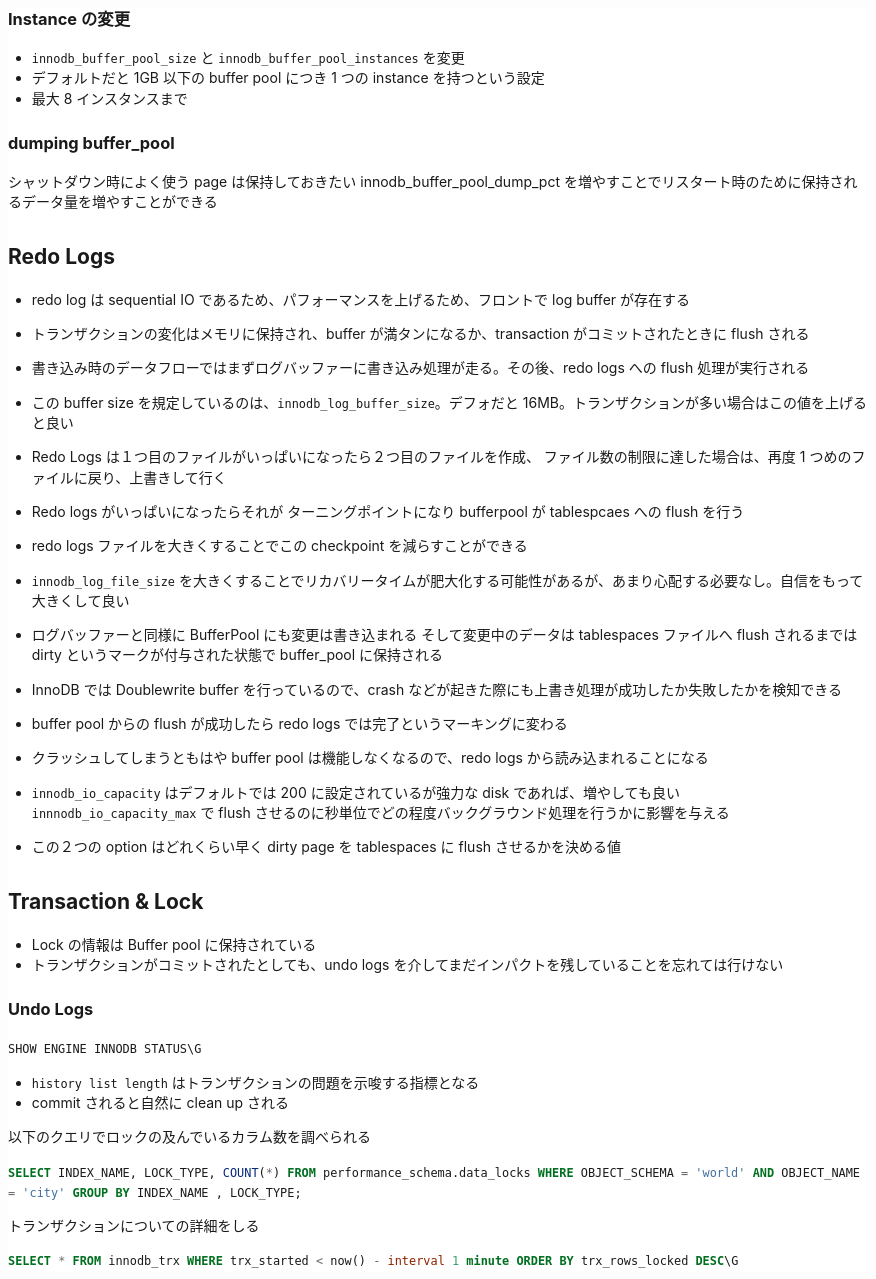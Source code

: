### Instance の変更

- `innodb_buffer_pool_size` と `innodb_buffer_pool_instances` を変更
- デフォルトだと 1GB 以下の buffer pool につき 1 つの instance を持つという設定
- 最大 8 インスタンスまで

### dumping buffer_pool

シャットダウン時によく使う page は保持しておきたい
innodb_buffer_pool_dump_pct を増やすことでリスタート時のために保持されるデータ量を増やすことができる

## Redo Logs

- redo log は sequential IO であるため、パフォーマンスを上げるため、フロントで log buffer が存在する
- トランザクションの変化はメモリに保持され、buffer が満タンになるか、transaction がコミットされたときに flush される
- 書き込み時のデータフローではまずログバッファーに書き込み処理が走る。その後、redo logs への flush 処理が実行される
- この buffer size を規定しているのは、`innodb_log_buffer_size`。デフォだと 16MB。トランザクションが多い場合はこの値を上げると良い

- Redo Logs は１つ目のファイルがいっぱいになったら２つ目のファイルを作成、
  ファイル数の制限に達した場合は、再度 1 つめのファイルに戻り、上書きして行く
- Redo logs がいっぱいになったらそれが ターニングポイントになり bufferpool が tablespcaes への flush を行う
- redo logs ファイルを大きくすることでこの checkpoint を減らすことができる
- `innodb_log_file_size` を大きくすることでリカバリータイムが肥大化する可能性があるが、あまり心配する必要なし。自信をもって大きくして良い
- ログバッファーと同様に BufferPool にも変更は書き込まれる
  そして変更中のデータは tablespaces ファイルへ flush されるまでは dirty というマークが付与された状態で buffer_pool に保持される
- InnoDB では Doublewrite buffer を行っているので、crash などが起きた際にも上書き処理が成功したか失敗したかを検知できる
- buffer pool からの flush が成功したら redo logs では完了というマーキングに変わる
- クラッシュしてしまうともはや buffer pool は機能しなくなるので、redo logs から読み込まれることになる
- `innodb_io_capacity` はデフォルトでは 200 に設定されているが強力な disk であれば、増やしても良い  
  `innnodb_io_capacity_max` で flush させるのに秒単位でどの程度バックグラウンド処理を行うかに影響を与える
- この２つの option はどれくらい早く dirty page を tablespaces に flush させるかを決める値

## Transaction & Lock

- Lock の情報は Buffer pool に保持されている
- トランザクションがコミットされたとしても、undo logs を介してまだインパクトを残していることを忘れては行けない

### Undo Logs

`SHOW ENGINE INNODB STATUS\G`

- `history list length` はトランザクションの問題を示唆する指標となる
- commit されると自然に clean up される

以下のクエリでロックの及んでいるカラム数を調べられる

```sql
SELECT INDEX_NAME, LOCK_TYPE, COUNT(*) FROM performance_schema.data_locks WHERE OBJECT_SCHEMA = 'world' AND OBJECT_NAME = 'city' GROUP BY INDEX_NAME , LOCK_TYPE;
```

トランザクションについての詳細をしる

```sql
SELECT * FROM innodb_trx WHERE trx_started < now() - interval 1 minute ORDER BY trx_rows_locked DESC\G
```
